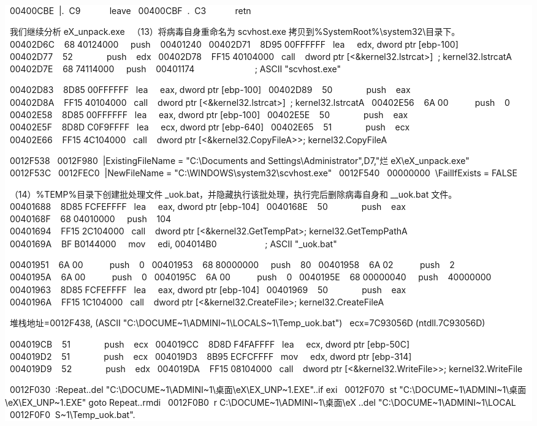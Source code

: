   00400CBE  |.  C9            leave
  00400CBF  \.  C3            retn

  我们继续分析 eX_unpack.exe
  （13）将病毒自身重命名为 scvhost.exe 拷贝到%SystemRoot%\system32\目录下。
  00402D6C    68 40124000     push    00401240
  00402D71    8D95 00FFFFFF   lea     edx, dword ptr [ebp-100]
  00402D77    52              push    edx
  00402D78    FF15 40104000   call    dword ptr [<&kernel32.lstrcat>]  ; kernel32.lstrcatA
  00402D7E    68 74114000     push    00401174                         ; ASCII "scvhost.exe"

  00402D83    8D85 00FFFFFF   lea     eax, dword ptr [ebp-100]
  00402D89    50              push    eax
  00402D8A    FF15 40104000   call    dword ptr [<&kernel32.lstrcat>]  ; kernel32.lstrcatA
  00402E56    6A 00           push    0
  00402E58    8D85 00FFFFFF   lea     eax, dword ptr [ebp-100]
  00402E5E    50              push    eax
  00402E5F    8D8D C0F9FFFF   lea     ecx, dword ptr [ebp-640]
  00402E65    51              push    ecx
  00402E66    FF15 4C104000   call    dword ptr [<&kernel32.CopyFileA>>; kernel32.CopyFileA

  0012F538   0012F980  |ExistingFileName = "C:\Documents and Settings\Administrator\",D7,"烂 eX\eX_unpack.exe"
  0012F53C   0012FEC0  |NewFileName = "C:\WINDOWS\system32\scvhost.exe"
  0012F540   00000000  \FailIfExists = FALSE

  （14）%TEMP%目录下创建批处理文件 _uok.bat，并隐藏执行该批处理，执行完后删除病毒自身和 __uok.bat 文件。
  00401688    8D85 FCFEFFFF   lea     eax, dword ptr [ebp-104]
  0040168E    50              push    eax
  0040168F    68 04010000     push    104
  00401694    FF15 2C104000   call    dword ptr [<&kernel32.GetTempPat>; kernel32.GetTempPathA
  0040169A    BF B0144000     mov     edi, 004014B0                    ; ASCII "_uok.bat"

  00401951    6A 00           push    0
  00401953    68 80000000     push    80
  00401958    6A 02           push    2
  0040195A    6A 00           push    0
  0040195C    6A 00           push    0
  0040195E    68 00000040     push    40000000
  00401963    8D85 FCFEFFFF   lea     eax, dword ptr [ebp-104]
  00401969    50              push    eax
  0040196A    FF15 1C104000   call    dword ptr [<&kernel32.CreateFile>; kernel32.CreateFileA

  堆栈地址=0012F438, (ASCII "C:\DOCUME~1\ADMINI~1\LOCALS~1\Temp\_uok.bat")
  ecx=7C93056D (ntdll.7C93056D)

  004019CB    51              push    ecx
  004019CC    8D8D F4FAFFFF   lea     ecx, dword ptr [ebp-50C]
  004019D2    51              push    ecx
  004019D3    8B95 ECFCFFFF   mov     edx, dword ptr [ebp-314]
  004019D9    52              push    edx
  004019DA    FF15 08104000   call    dword ptr [<&kernel32.WriteFile>>; kernel32.WriteFile

  0012F030  :Repeat..del "C:\DOCUME~1\ADMINI~1\桌面\eX\EX_UNP~1.EXE"..if exi
  0012F070  st "C:\DOCUME~1\ADMINI~1\桌面\eX\EX_UNP~1.EXE" goto Repeat..rmdi
  0012F0B0  r C:\DOCUME~1\ADMINI~1\桌面\eX ..del "C:\DOCUME~1\ADMINI~1\LOCAL
  0012F0F0  S~1\Temp\_uok.bat".
